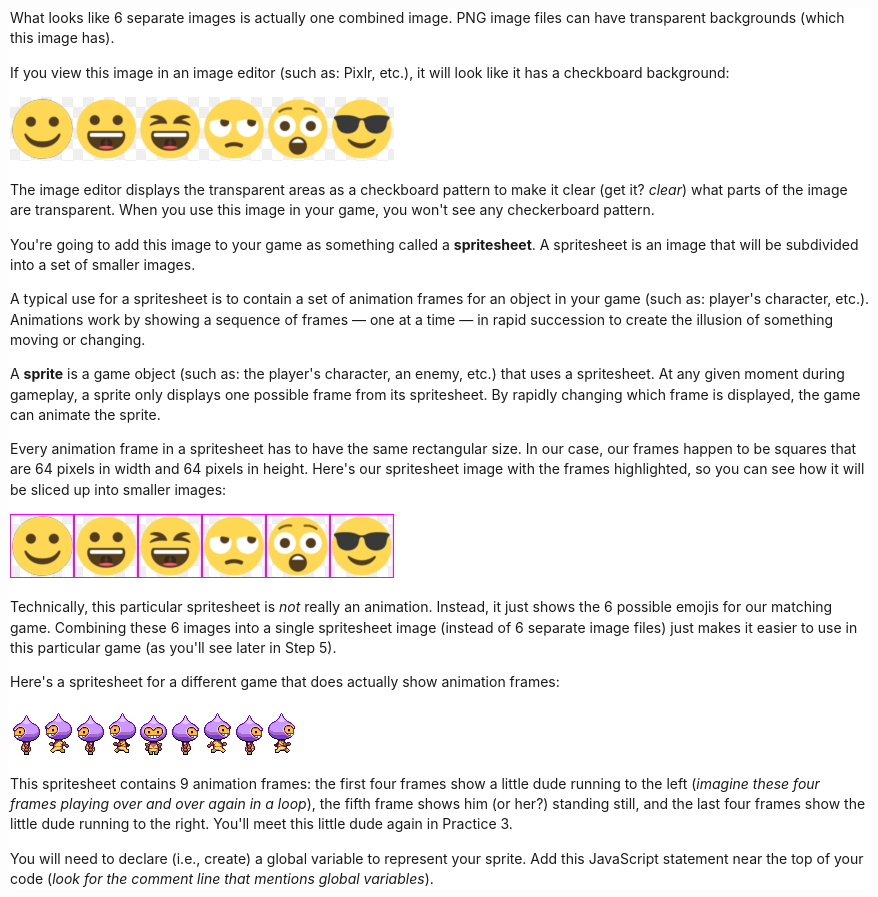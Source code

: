 What looks like 6 separate images is actually one combined image. PNG image files can have transparent backgrounds \(which this image has\).

If you view this image in an image editor \(such as: Pixlr, etc.\), it will look like it has a checkboard background:

![](../../.gitbook/assets/hello-sprite-alpha.png)

The image editor displays the transparent areas as a checkboard pattern to make it clear \(get it? _clear_\) what parts of the image are transparent. When you use this image in your game, you won't see any checkerboard pattern.

You're going to add this image to your game as something called a **spritesheet**. A spritesheet is an image that will be subdivided into a set of smaller images.

A typical use for a spritesheet is to contain a set of animation frames for an object in your game \(such as: player's character, etc.\). Animations work by showing a sequence of frames — one at a time — in rapid succession to create the illusion of something moving or changing.

A **sprite** is a game object \(such as: the player's character, an enemy, etc.\) that uses a spritesheet. At any given moment during gameplay, a sprite only displays one possible frame from its spritesheet. By rapidly changing which frame is displayed, the game can animate the sprite.

Every animation frame in a spritesheet has to have the same rectangular size. In our case, our frames happen to be squares that are 64 pixels in width and 64 pixels in height. Here's our spritesheet image with the frames highlighted, so you can see how it will be sliced up into smaller images:

![](../../.gitbook/assets/hello-sprite-outline.png)

Technically, this particular spritesheet is _not_ really an animation. Instead, it just shows the 6 possible emojis for our matching game. Combining these 6 images into a single spritesheet image \(instead of 6 separate image files\) just makes it easier to use in this particular game \(as you'll see later in Step 5\).

Here's a spritesheet for a different game that does actually show animation frames:

![](../../.gitbook/assets/space-dude-sprite.png)

This spritesheet contains 9 animation frames: the first four frames show a little dude running to the left \(_imagine these four frames playing over and over again in a loop_\), the fifth frame shows him \(or her?\) standing still, and the last four frames show the little dude running to the right. You'll meet this little dude again in Practice 3.

You will need to declare \(i.e., create\) a global variable to represent your sprite. Add this JavaScript statement near the top of your code \(_look for the comment line that mentions global variables_\).
